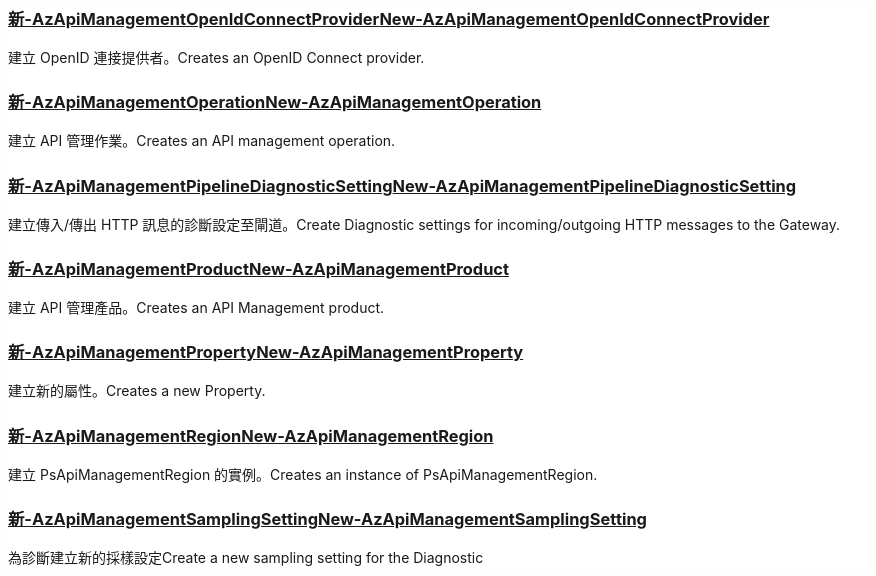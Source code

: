 ### [<span data-ttu-id="3c11c-215">新-AzApiManagementOpenIdConnectProvider</span><span class="sxs-lookup"><span data-stu-id="3c11c-215">New-AzApiManagementOpenIdConnectProvider</span></span>](New-AzApiManagementOpenIdConnectProvider.md)
<span data-ttu-id="3c11c-216">建立 OpenID 連接提供者。</span><span class="sxs-lookup"><span data-stu-id="3c11c-216">Creates an OpenID Connect provider.</span></span>

### [<span data-ttu-id="3c11c-217">新-AzApiManagementOperation</span><span class="sxs-lookup"><span data-stu-id="3c11c-217">New-AzApiManagementOperation</span></span>](New-AzApiManagementOperation.md)
<span data-ttu-id="3c11c-218">建立 API 管理作業。</span><span class="sxs-lookup"><span data-stu-id="3c11c-218">Creates an API management operation.</span></span>

### [<span data-ttu-id="3c11c-219">新-AzApiManagementPipelineDiagnosticSetting</span><span class="sxs-lookup"><span data-stu-id="3c11c-219">New-AzApiManagementPipelineDiagnosticSetting</span></span>](New-AzApiManagementPipelineDiagnosticSetting.md)
<span data-ttu-id="3c11c-220">建立傳入/傳出 HTTP 訊息的診斷設定至閘道。</span><span class="sxs-lookup"><span data-stu-id="3c11c-220">Create Diagnostic settings for incoming/outgoing HTTP messages to the Gateway.</span></span>

### [<span data-ttu-id="3c11c-221">新-AzApiManagementProduct</span><span class="sxs-lookup"><span data-stu-id="3c11c-221">New-AzApiManagementProduct</span></span>](New-AzApiManagementProduct.md)
<span data-ttu-id="3c11c-222">建立 API 管理產品。</span><span class="sxs-lookup"><span data-stu-id="3c11c-222">Creates an API Management product.</span></span>

### [<span data-ttu-id="3c11c-223">新-AzApiManagementProperty</span><span class="sxs-lookup"><span data-stu-id="3c11c-223">New-AzApiManagementProperty</span></span>](New-AzApiManagementProperty.md)
<span data-ttu-id="3c11c-224">建立新的屬性。</span><span class="sxs-lookup"><span data-stu-id="3c11c-224">Creates a new Property.</span></span>

### [<span data-ttu-id="3c11c-225">新-AzApiManagementRegion</span><span class="sxs-lookup"><span data-stu-id="3c11c-225">New-AzApiManagementRegion</span></span>](New-AzApiManagementRegion.md)
<span data-ttu-id="3c11c-226">建立 PsApiManagementRegion 的實例。</span><span class="sxs-lookup"><span data-stu-id="3c11c-226">Creates an instance of PsApiManagementRegion.</span></span>

### [<span data-ttu-id="3c11c-227">新-AzApiManagementSamplingSetting</span><span class="sxs-lookup"><span data-stu-id="3c11c-227">New-AzApiManagementSamplingSetting</span></span>](New-AzApiManagementSamplingSetting.md)
<span data-ttu-id="3c11c-228">為診斷建立新的採樣設定</span><span class="sxs-lookup"><span data-stu-id="3c11c-228">Create a new sampling setting for the Diagnostic</span></span>
